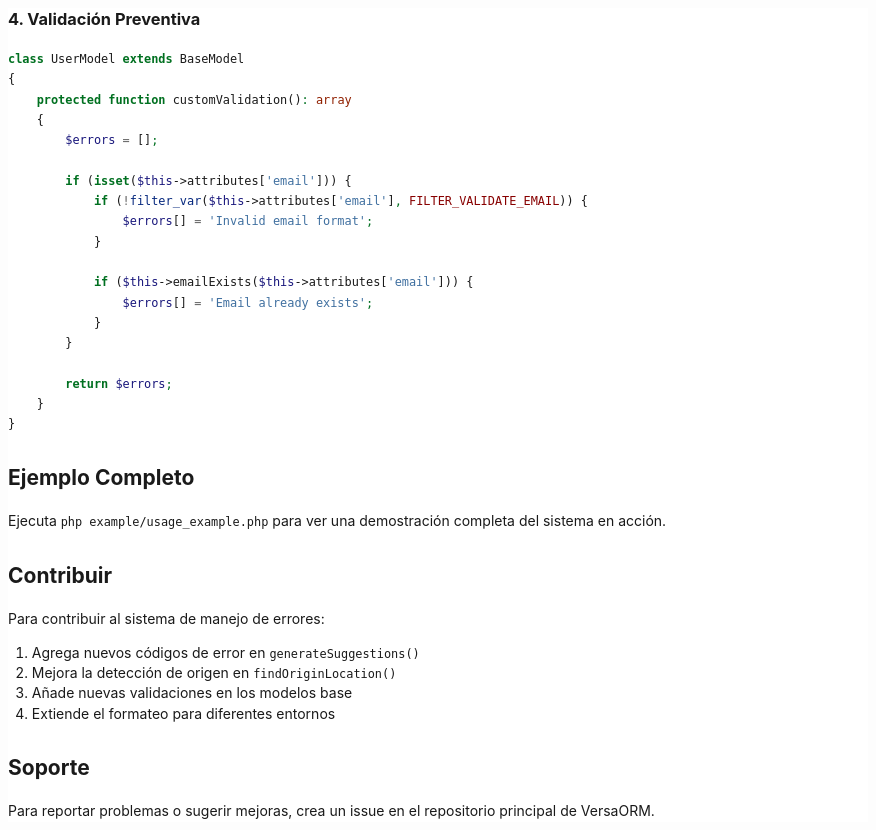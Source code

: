 ### 4. **Validación Preventiva**
```php
class UserModel extends BaseModel
{
    protected function customValidation(): array
    {
        $errors = [];

        if (isset($this->attributes['email'])) {
            if (!filter_var($this->attributes['email'], FILTER_VALIDATE_EMAIL)) {
                $errors[] = 'Invalid email format';
            }

            if ($this->emailExists($this->attributes['email'])) {
                $errors[] = 'Email already exists';
            }
        }

        return $errors;
    }
}
```

## Ejemplo Completo

Ejecuta `php example/usage_example.php` para ver una demostración completa del sistema en acción.

## Contribuir

Para contribuir al sistema de manejo de errores:

1. Agrega nuevos códigos de error en `generateSuggestions()`
2. Mejora la detección de origen en `findOriginLocation()`
3. Añade nuevas validaciones en los modelos base
4. Extiende el formateo para diferentes entornos

## Soporte

Para reportar problemas o sugerir mejoras, crea un issue en el repositorio principal de VersaORM.

